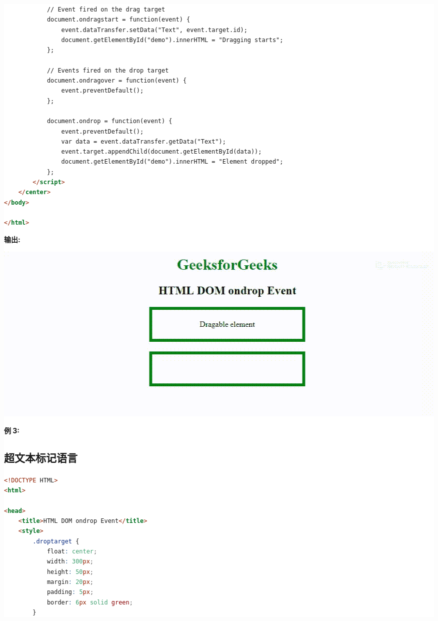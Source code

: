 ```html
            // Event fired on the drag target
            document.ondragstart = function(event) {
                event.dataTransfer.setData("Text", event.target.id);
                document.getElementById("demo").innerHTML = "Dragging starts";
            };

            // Events fired on the drop target
            document.ondragover = function(event) {
                event.preventDefault();
            };

            document.ondrop = function(event) {
                event.preventDefault();
                var data = event.dataTransfer.getData("Text");
                event.target.appendChild(document.getElementById(data));
                document.getElementById("demo").innerHTML = "Element dropped";
            };
        </script>
    </center>
</body>

</html>
```

**输出:**

![](img/8b3e0e345efe9224750e88c40d51f1ab.png)

**例 3:**

## 超文本标记语言

```html
<!DOCTYPE HTML>
<html>

<head>
    <title>HTML DOM ondrop Event</title>
    <style>
        .droptarget {
            float: center;
            width: 300px;
            height: 50px;
            margin: 20px;
            padding: 5px;
            border: 6px solid green;
        }
```